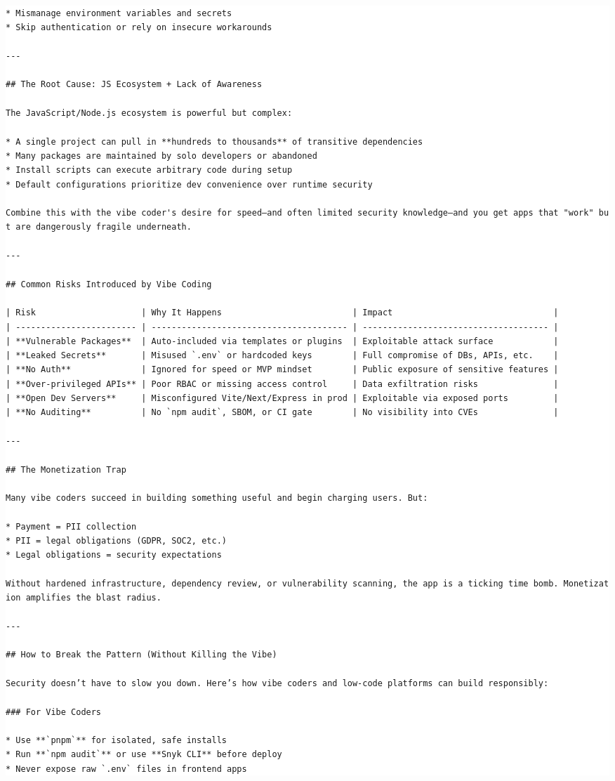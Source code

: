 ```
* Mismanage environment variables and secrets
* Skip authentication or rely on insecure workarounds

---

## The Root Cause: JS Ecosystem + Lack of Awareness

The JavaScript/Node.js ecosystem is powerful but complex:

* A single project can pull in **hundreds to thousands** of transitive dependencies
* Many packages are maintained by solo developers or abandoned
* Install scripts can execute arbitrary code during setup
* Default configurations prioritize dev convenience over runtime security

Combine this with the vibe coder's desire for speed—and often limited security knowledge—and you get apps that "work" but are dangerously fragile underneath.

---

## Common Risks Introduced by Vibe Coding

| Risk                     | Why It Happens                          | Impact                                |
| ------------------------ | --------------------------------------- | ------------------------------------- |
| **Vulnerable Packages**  | Auto-included via templates or plugins  | Exploitable attack surface            |
| **Leaked Secrets**       | Misused `.env` or hardcoded keys        | Full compromise of DBs, APIs, etc.    |
| **No Auth**              | Ignored for speed or MVP mindset        | Public exposure of sensitive features |
| **Over-privileged APIs** | Poor RBAC or missing access control     | Data exfiltration risks               |
| **Open Dev Servers**     | Misconfigured Vite/Next/Express in prod | Exploitable via exposed ports         |
| **No Auditing**          | No `npm audit`, SBOM, or CI gate        | No visibility into CVEs               |

---

## The Monetization Trap

Many vibe coders succeed in building something useful and begin charging users. But:

* Payment = PII collection
* PII = legal obligations (GDPR, SOC2, etc.)
* Legal obligations = security expectations

Without hardened infrastructure, dependency review, or vulnerability scanning, the app is a ticking time bomb. Monetization amplifies the blast radius.

---

## How to Break the Pattern (Without Killing the Vibe)

Security doesn’t have to slow you down. Here’s how vibe coders and low-code platforms can build responsibly:

### For Vibe Coders

* Use **`pnpm`** for isolated, safe installs
* Run **`npm audit`** or use **Snyk CLI** before deploy
* Never expose raw `.env` files in frontend apps
```